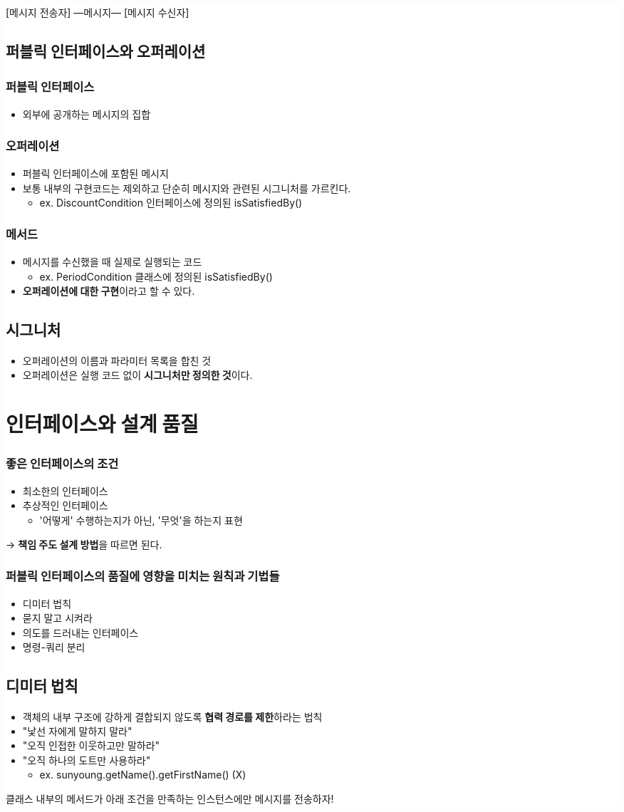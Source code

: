 [메시지 전송자]  —메시지— [메시지 수신자]

## 퍼블릭 인터페이스와 오퍼레이션

### 퍼블릭 인터페이스

- 외부에 공개하는 메시지의 집합

### 오퍼레이션

- 퍼블릭 인터페이스에 포함된 메시지
- 보통 내부의 구현코드는 제외하고 단순히 메시지와 관련된 시그니처를 가르킨다.
    - ex. DiscountCondition 인터페이스에 정의된 isSatisfiedBy()

### 메서드

- 메시지를 수신했을 때 실제로 실행되는 코드
    - ex. PeriodCondition 클래스에 정의된 isSatisfiedBy()
- **오퍼레이션에 대한 구현**이라고 할 수 있다.

## 시그니처

- 오퍼레이션의 이름과 파라미터 목록을 합친 것
- 오퍼레이션은 실행 코드 없이 **시그니처만 정의한 것**이다.

# 인터페이스와 설계 품질

### 좋은 인터페이스의 조건

- 최소한의 인터페이스
- 추상적인 인터페이스
    - '어떻게' 수행하는지가 아닌, '무엇'을 하는지 표현

→ **책임 주도 설계 방법**을 따르면 된다.

### 퍼블릭 인터페이스의 품질에 영향을 미치는 원칙과 기법들

- 디미터 법칙
- 묻지 말고 시켜라
- 의도를 드러내는 인터페이스
- 명령-쿼리 분리

## 디미터 법칙

- 객체의 내부 구조에 강하게 결합되지 않도록 **협력 경로를 제한**하라는 법칙
- "낯선 자에게 말하지 말라"
- "오직 인접한 이웃하고만 말하라"
- "오직 하나의 도트만 사용하라"
    - ex. sunyoung.getName().getFirstName() (X)

클래스 내부의 메서드가 아래 조건을 만족하는 인스턴스에만 메시지를 전송하자!
